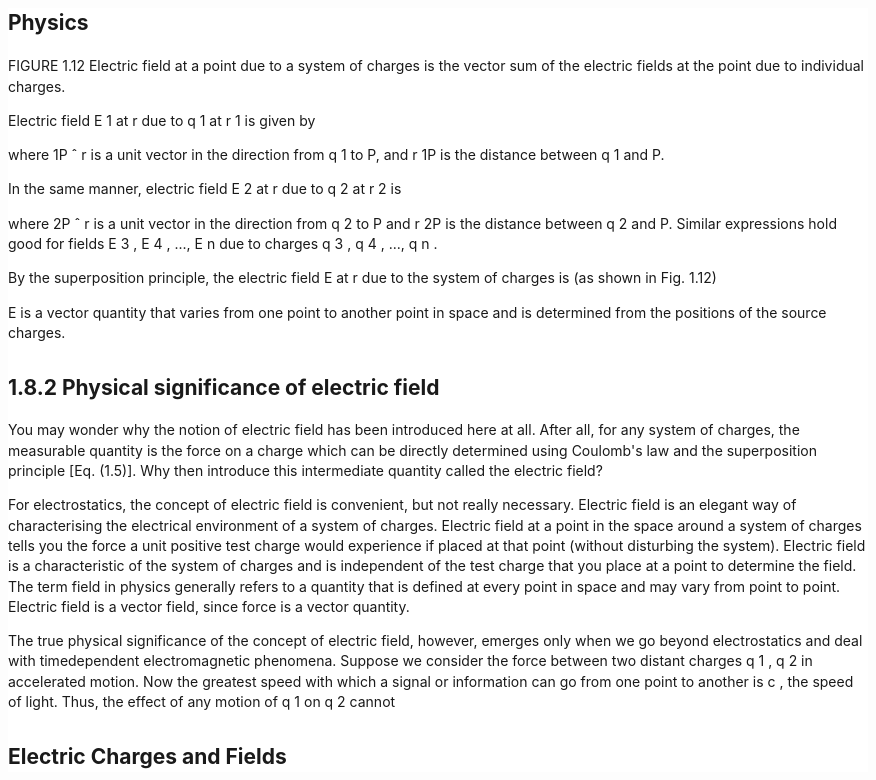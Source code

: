 

## Physics

FIGURE 1.12 Electric field at a point due to a system of charges is the vector sum of the electric fields at the point due to individual charges.



Electric field E 1 at r due to q 1 at r 1 is given by



where 1P ˆ r is a unit vector in the direction from q 1 to P, and r 1P is the distance between q 1 and P.

In the same manner, electric field E 2 at r due to q 2 at r 2 is



where 2P ˆ r is a unit vector in the direction from q 2 to P and r 2P is  the  distance  between q 2 and  P.  Similar expressions hold good for fields E 3 , E 4 ,  ..., E n due to charges q 3 , q 4 , ..., q n .

By the superposition principle, the electric field E at r due to the system of charges is (as shown in Fig. 1.12)







E is a vector quantity that varies from one point to another point in space and is determined from the positions of the source charges.

## 1.8.2 Physical significance of electric field

You may wonder why the notion of electric field has been introduced here at all. After all, for any system of charges, the measurable quantity is the force on a charge which can be directly determined using Coulomb's law and the superposition principle [Eq. (1.5)]. Why then introduce this intermediate quantity called the electric field?

For electrostatics, the concept of electric field is convenient, but not really necessary. Electric field is an elegant way of characterising the electrical environment of a system of charges. Electric field at a point in the space around a system of charges tells you the force a unit positive test charge would experience if placed at that point (without disturbing the system). Electric field is a characteristic of the system of charges and is independent of the test charge that you place at a point to determine the field. The term field in physics generally refers to a quantity that is defined at every point in space and may vary from point to point. Electric field is a vector field, since force is a vector quantity.

The true physical significance of the concept of electric field, however, emerges only when we go beyond electrostatics and deal with timedependent electromagnetic phenomena. Suppose we consider the force between two distant charges q 1 , q 2 in accelerated motion. Now the greatest speed with which a signal or information can go from one point to another is c , the speed of light. Thus, the effect of any motion of q 1 on q 2 cannot

## Electric Charges and Fields
